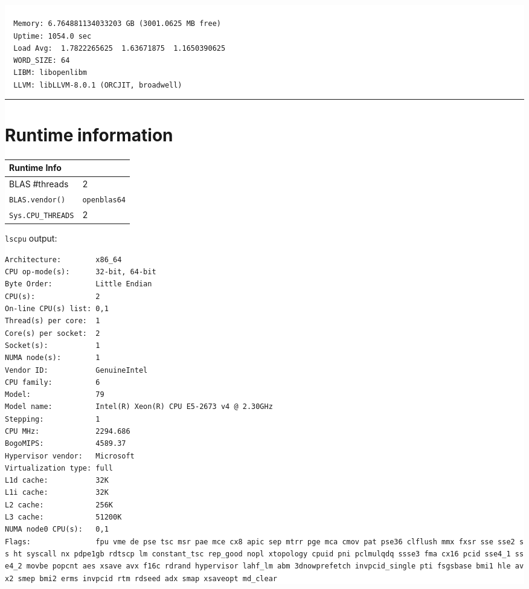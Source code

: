 ```
       
  Memory: 6.764881134033203 GB (3001.0625 MB free)
  Uptime: 1054.0 sec
  Load Avg:  1.7822265625  1.63671875  1.1650390625
  WORD_SIZE: 64
  LIBM: libopenlibm
  LLVM: libLLVM-8.0.1 (ORCJIT, broadwell)
```

---
# Runtime information
| Runtime Info | |
|:--|:--|
| BLAS #threads | 2 |
| `BLAS.vendor()` | `openblas64` |
| `Sys.CPU_THREADS` | 2 |

`lscpu` output:

    Architecture:        x86_64
    CPU op-mode(s):      32-bit, 64-bit
    Byte Order:          Little Endian
    CPU(s):              2
    On-line CPU(s) list: 0,1
    Thread(s) per core:  1
    Core(s) per socket:  2
    Socket(s):           1
    NUMA node(s):        1
    Vendor ID:           GenuineIntel
    CPU family:          6
    Model:               79
    Model name:          Intel(R) Xeon(R) CPU E5-2673 v4 @ 2.30GHz
    Stepping:            1
    CPU MHz:             2294.686
    BogoMIPS:            4589.37
    Hypervisor vendor:   Microsoft
    Virtualization type: full
    L1d cache:           32K
    L1i cache:           32K
    L2 cache:            256K
    L3 cache:            51200K
    NUMA node0 CPU(s):   0,1
    Flags:               fpu vme de pse tsc msr pae mce cx8 apic sep mtrr pge mca cmov pat pse36 clflush mmx fxsr sse sse2 ss ht syscall nx pdpe1gb rdtscp lm constant_tsc rep_good nopl xtopology cpuid pni pclmulqdq ssse3 fma cx16 pcid sse4_1 sse4_2 movbe popcnt aes xsave avx f16c rdrand hypervisor lahf_lm abm 3dnowprefetch invpcid_single pti fsgsbase bmi1 hle avx2 smep bmi2 erms invpcid rtm rdseed adx smap xsaveopt md_clear
    